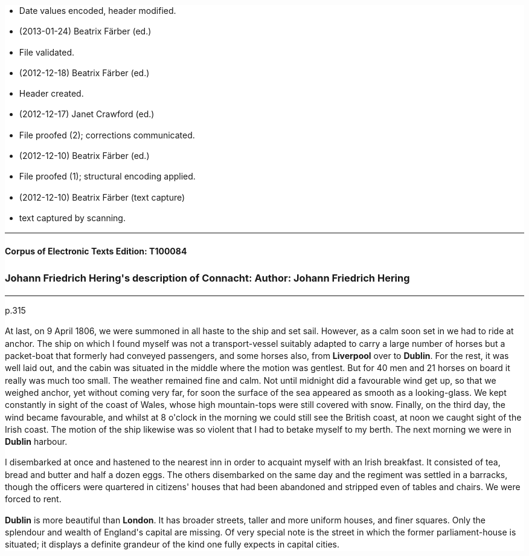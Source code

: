 * Date values encoded, header modified.
* (2013-01-24) Beatrix Färber (ed.)

* File validated.
* (2012-12-18) Beatrix Färber (ed.)

* Header created.
* (2012-12-17) Janet Crawford (ed.)

* File proofed (2); corrections communicated.
* (2012-12-10) Beatrix Färber (ed.)

* File proofed (1); structural encoding applied.
* (2012-12-10) Beatrix Färber (text capture)

* text captured by scanning.




---


#### Corpus of Electronic Texts Edition: T100084


### Johann Friedrich Hering's description of Connacht: Author: Johann Friedrich Hering




---

p.315


At last, on 9 April 1806, we were summoned in all haste to the ship and set sail. However, as a calm soon set in we had to ride at anchor. The ship on which I found myself was not a transport-vessel suitably adapted to carry a large number of horses but a packet-boat that formerly had conveyed passengers, and some horses also, from **Liverpool** over to **Dublin**. For the rest, it was well laid out, and the cabin was situated in the middle where the motion was gentlest. But for 40 men and 21 horses on board it really was much too small. The weather remained fine and calm. Not until midnight did a favourable wind get up, so that we weighed anchor, yet without coming very far, for soon the surface of the sea appeared as smooth as a looking-glass. We kept constantly in sight of the coast of Wales, whose high mountain-tops were still covered with snow. Finally, on the third day, the wind became favourable, and whilst at 8 o'clock in the morning we could still see the British coast, at noon we caught sight of the Irish coast. The motion of the ship likewise was so violent that I had to betake myself to my berth. The next morning we were in **Dublin** harbour.


I disembarked at once and hastened to the nearest inn in order to acquaint myself with an Irish breakfast. It consisted of tea, bread and butter and half a dozen eggs. The others disembarked on the same day and the regiment was settled in a barracks, though the officers were quartered in citizens' houses that had been abandoned and stripped even of tables and chairs. We were forced to rent.


**Dublin** is more beautiful than **London**. It has broader streets, taller and more uniform houses, and finer squares. Only the splendour and wealth of England's capital are missing. Of very special note is the street in which the former parliament-house is situated; it displays a definite grandeur of the kind one fully expects in capital cities.
